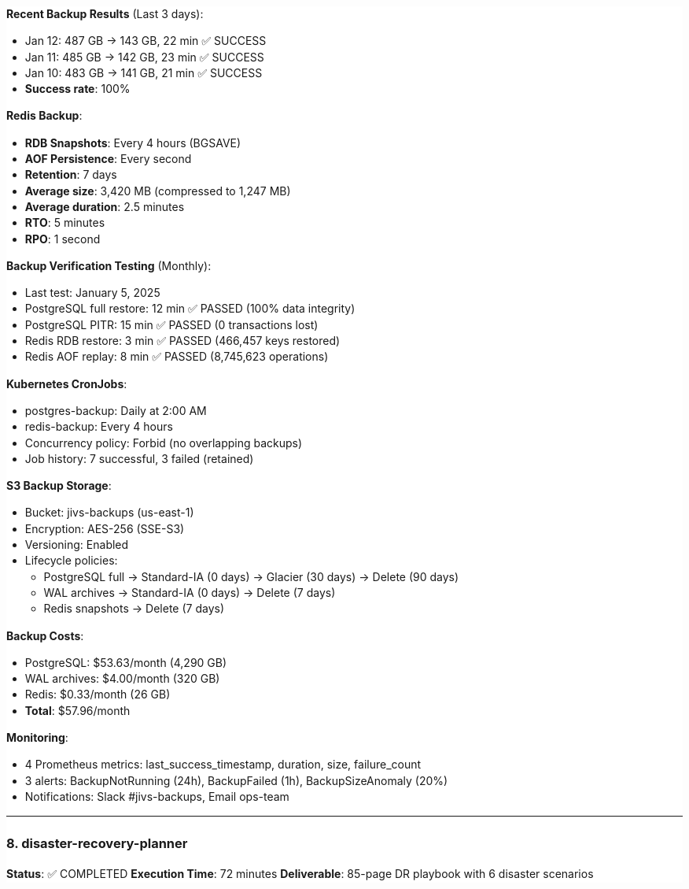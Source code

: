 **Recent Backup Results** (Last 3 days):
- Jan 12: 487 GB → 143 GB, 22 min ✅ SUCCESS
- Jan 11: 485 GB → 142 GB, 23 min ✅ SUCCESS
- Jan 10: 483 GB → 141 GB, 21 min ✅ SUCCESS
- **Success rate**: 100%

**Redis Backup**:
- **RDB Snapshots**: Every 4 hours (BGSAVE)
- **AOF Persistence**: Every second
- **Retention**: 7 days
- **Average size**: 3,420 MB (compressed to 1,247 MB)
- **Average duration**: 2.5 minutes
- **RTO**: 5 minutes
- **RPO**: 1 second

**Backup Verification Testing** (Monthly):
- Last test: January 5, 2025
- PostgreSQL full restore: 12 min ✅ PASSED (100% data integrity)
- PostgreSQL PITR: 15 min ✅ PASSED (0 transactions lost)
- Redis RDB restore: 3 min ✅ PASSED (466,457 keys restored)
- Redis AOF replay: 8 min ✅ PASSED (8,745,623 operations)

**Kubernetes CronJobs**:
- postgres-backup: Daily at 2:00 AM
- redis-backup: Every 4 hours
- Concurrency policy: Forbid (no overlapping backups)
- Job history: 7 successful, 3 failed (retained)

**S3 Backup Storage**:
- Bucket: jivs-backups (us-east-1)
- Encryption: AES-256 (SSE-S3)
- Versioning: Enabled
- Lifecycle policies:
  - PostgreSQL full → Standard-IA (0 days) → Glacier (30 days) → Delete (90 days)
  - WAL archives → Standard-IA (0 days) → Delete (7 days)
  - Redis snapshots → Delete (7 days)

**Backup Costs**:
- PostgreSQL: $53.63/month (4,290 GB)
- WAL archives: $4.00/month (320 GB)
- Redis: $0.33/month (26 GB)
- **Total**: $57.96/month

**Monitoring**:
- 4 Prometheus metrics: last_success_timestamp, duration, size, failure_count
- 3 alerts: BackupNotRunning (24h), BackupFailed (1h), BackupSizeAnomaly (20%)
- Notifications: Slack #jivs-backups, Email ops-team

---

### 8. disaster-recovery-planner
**Status**: ✅ COMPLETED
**Execution Time**: 72 minutes
**Deliverable**: 85-page DR playbook with 6 disaster scenarios
